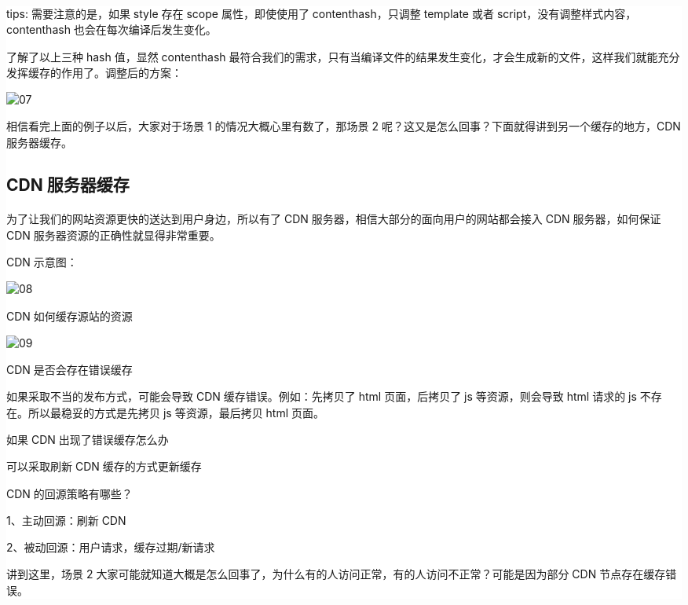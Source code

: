 tips: 需要注意的是，如果 style 存在 scope 属性，即使使用了 contenthash，只调整 template 或者 script，没有调整样式内容，contenthash 也会在每次编译后发生变化。

了解了以上三种 hash 值，显然 contenthash 最符合我们的需求，只有当编译文件的结果发生变化，才会生成新的文件，这样我们就能充分发挥缓存的作用了。调整后的方案：

![07](07.png)

相信看完上面的例子以后，大家对于场景 1 的情况大概心里有数了，那场景 2 呢？这又是怎么回事？下面就得讲到另一个缓存的地方，CDN 服务器缓存。

## CDN 服务器缓存

为了让我们的网站资源更快的送达到用户身边，所以有了 CDN 服务器，相信大部分的面向用户的网站都会接入 CDN 服务器，如何保证 CDN 服务器资源的正确性就显得非常重要。

CDN 示意图：

![08](08.png)

CDN 如何缓存源站的资源

![09](09.png)

CDN 是否会存在错误缓存

如果采取不当的发布方式，可能会导致 CDN 缓存错误。例如：先拷贝了 html 页面，后拷贝了 js 等资源，则会导致 html 请求的 js 不存在。所以最稳妥的方式是先拷贝 js 等资源，最后拷贝 html 页面。

如果 CDN 出现了错误缓存怎么办

可以采取刷新 CDN 缓存的方式更新缓存

CDN 的回源策略有哪些？

1、主动回源：刷新 CDN

2、被动回源：用户请求，缓存过期/新请求

讲到这里，场景 2 大家可能就知道大概是怎么回事了，为什么有的人访问正常，有的人访问不正常？可能是因为部分 CDN 节点存在缓存错误。

